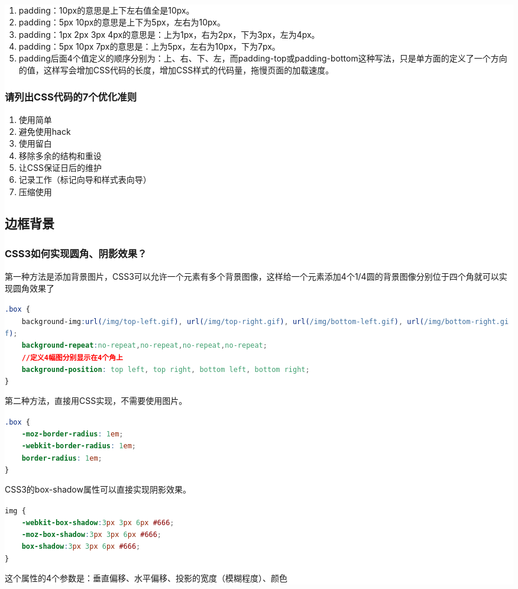 1. padding：10px的意思是上下左右值全是10px。
2. padding：5px 10px的意思是上下为5px，左右为10px。
3. padding：1px 2px 3px 4px的意思是：上为1px，右为2px，下为3px，左为4px。
4. padding：5px 10px 7px的意思是：上为5px，左右为10px，下为7px。
5. padding后面4个值定义的顺序分别为：上、右、下、左，而padding-top或padding-bottom这种写法，只是单方面的定义了一个方向的值，这样写会增加CSS代码的长度，增加CSS样式的代码量，拖慢页面的加载速度。

###  请列出CSS代码的7个优化准则

1. 使用简单
2. 避免使用hack
3. 使用留白
4. 移除多余的结构和重设
5. 让CSS保证日后的维护
6. 记录工作（标记向导和样式表向导）
7. 压缩使用

##  边框背景

###  CSS3如何实现圆角、阴影效果？

第一种方法是添加背景图片，CSS3可以允许一个元素有多个背景图像，这样给一个元素添加4个1/4圆的背景图像分别位于四个角就可以实现圆角效果了

```css
.box {
    background-img:url(/img/top-left.gif), url(/img/top-right.gif), url(/img/bottom-left.gif), url(/img/bottom-right.gif);
    background-repeat:no-repeat,no-repeat,no-repeat,no-repeat;
    //定义4幅图分别显示在4个角上
    background-position: top left, top right, bottom left, bottom right;
}
```

第二种方法，直接用CSS实现，不需要使用图片。

```css
.box {
    -moz-border-radius: 1em;
    -webkit-border-radius: 1em;
    border-radius: 1em;
}
```

CSS3的box-shadow属性可以直接实现阴影效果。

```css
img {
    -webkit-box-shadow:3px 3px 6px #666;
    -moz-box-shadow:3px 3px 6px #666;
    box-shadow:3px 3px 6px #666;
}
```

这个属性的4个参数是：垂直偏移、水平偏移、投影的宽度（模糊程度）、颜色
